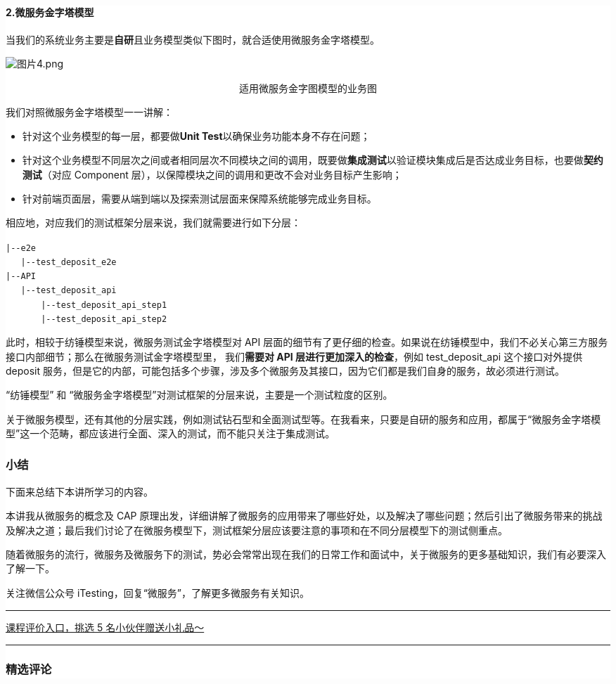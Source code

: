 </li>
</ul>
<h4 data-nodeid="28290">2.微服务金字塔模型</h4>
<p data-nodeid="28291">当我们的系统业务主要是<strong data-nodeid="28578">自研</strong>且业务模型类似下图时，就合适使用微服务金字塔模型。</p>
<p data-nodeid="28292"><img src="https://s0.lgstatic.com/i/image/M00/70/B6/CgqCHl-7jZOAJbvVAAF5zNx21oU977.png" alt="图片4.png" data-nodeid="28581"></p>
<div data-nodeid="28293"><p style="text-align:center">适用微服务金字图模型的业务图</p></div>
<p data-nodeid="28294">我们对照微服务金字塔模型一一讲解：</p>
<ul data-nodeid="28295">
<li data-nodeid="28296">
<p data-nodeid="28297">针对这个业务模型的每一层，都要做<strong data-nodeid="28588">Unit Test</strong>以确保业务功能本身不存在问题；</p>
</li>
<li data-nodeid="28298">
<p data-nodeid="28299">针对这个业务模型不同层次之间或者相同层次不同模块之间的调用，既要做<strong data-nodeid="28598">集成测试</strong>以验证模块集成后是否达成业务目标，也要做<strong data-nodeid="28599">契约测试</strong>（对应 Component 层），以保障模块之间的调用和更改不会对业务目标产生影响；</p>
</li>
<li data-nodeid="28300">
<p data-nodeid="28301">针对前端页面层，需要从端到端以及探索测试层面来保障系统能够完成业务目标。</p>
</li>
</ul>
<p data-nodeid="28302">相应地，对应我们的测试框架分层来说，我们就需要进行如下分层：</p>
<pre class="lang-java" data-nodeid="28303"><code data-language="java">|--e2e
   |--test_deposit_e2e
|--API
   |--test_deposit_api
       |--test_deposit_api_step1
       |--test_deposit_api_step2
</code></pre>
<p data-nodeid="28304">此时，相较于纺锤模型来说，微服务测试金字塔模型对 API 层面的细节有了更仔细的检查。如果说在纺锤模型中，我们不必关心第三方服务接口内部细节；那么在微服务测试金字塔模型里， 我们<strong data-nodeid="28611">需要对 API 层进行更加深入的检查</strong>，例如 test_deposit_api 这个接口对外提供 deposit 服务，但是它的内部，可能包括多个步骤，涉及多个微服务及其接口，因为它们都是我们自身的服务，故必须进行测试。</p>
<p data-nodeid="28305">“纺锤模型” 和 “微服务金字塔模型”对测试框架的分层来说，主要是一个测试粒度的区别。</p>
<p data-nodeid="28306">关于微服务模型，还有其他的分层实践，例如测试钻石型和全面测试型等。在我看来，只要是自研的服务和应用，都属于“微服务金字塔模型”这一个范畴，都应该进行全面、深入的测试，而不能只关注于集成测试。</p>
<h3 data-nodeid="28307">小结</h3>
<p data-nodeid="28308">下面来总结下本讲所学习的内容。</p>
<p data-nodeid="28309">本讲我从微服务的概念及 CAP 原理出发，详细讲解了微服务的应用带来了哪些好处，以及解决了哪些问题；然后引出了微服务带来的挑战及解决之道；最后我们讨论了在微服务模型下，测试框架分层应该要注意的事项和在不同分层模型下的测试侧重点。</p>
<p data-nodeid="32647" class="">随着微服务的流行，微服务及微服务下的测试，势必会常常出现在我们的日常工作和面试中，关于微服务的更多基础知识，我们有必要深入了解一下。</p>







<p data-nodeid="33539">关注微信公众号 iTesting，回复“微服务”，了解更多微服务有关知识。</p>
<hr data-nodeid="34432">
<p data-nodeid="34433" class="te-preview-highlight"><a href="https://wj.qq.com/s2/7506053/9b01" data-nodeid="34436">课程评价入口，挑选 5 名小伙伴赠送小礼品～</a></p>

---

### 精选评论


